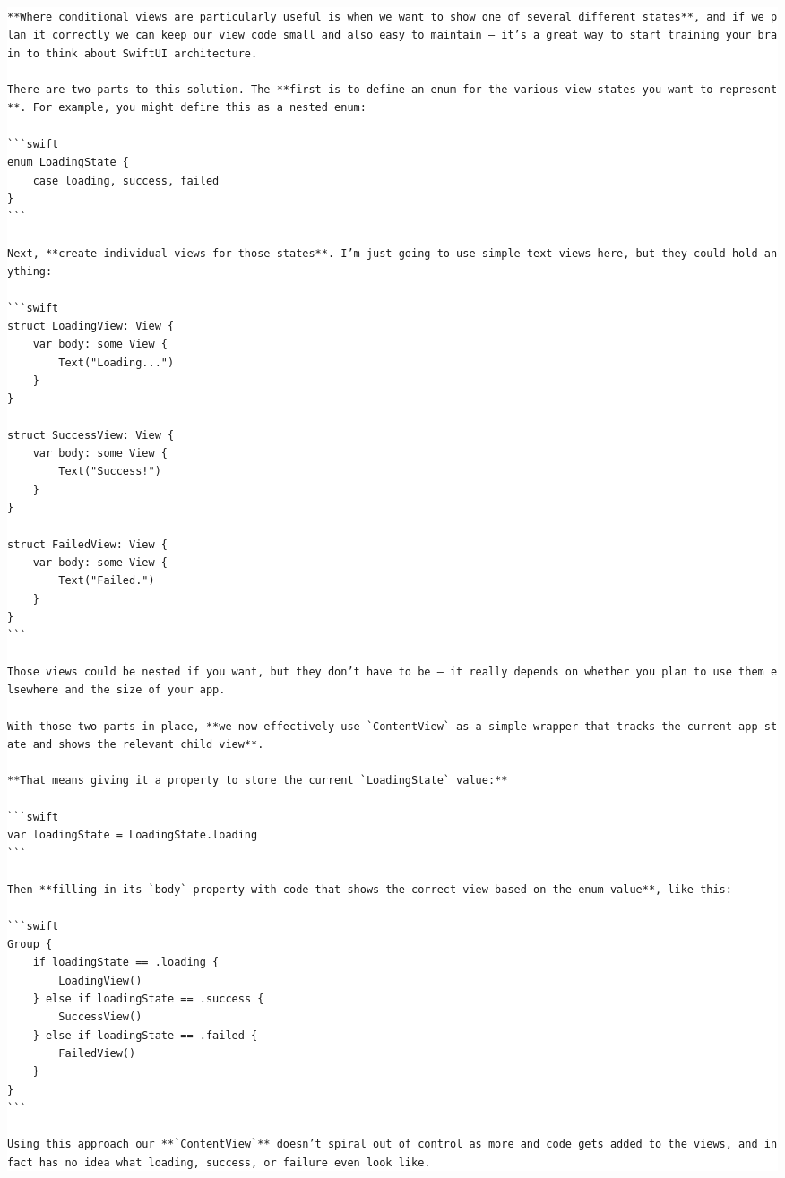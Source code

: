     **Where conditional views are particularly useful is when we want to show one of several different states**, and if we plan it correctly we can keep our view code small and also easy to maintain – it’s a great way to start training your brain to think about SwiftUI architecture.

    There are two parts to this solution. The **first is to define an enum for the various view states you want to represent**. For example, you might define this as a nested enum:

    ```swift
    enum LoadingState {
        case loading, success, failed
    }
    ```

    Next, **create individual views for those states**. I’m just going to use simple text views here, but they could hold anything:

    ```swift
    struct LoadingView: View {
        var body: some View {
            Text("Loading...")
        }
    }

    struct SuccessView: View {
        var body: some View {
            Text("Success!")
        }
    }

    struct FailedView: View {
        var body: some View {
            Text("Failed.")
        }
    }
    ```

    Those views could be nested if you want, but they don’t have to be – it really depends on whether you plan to use them elsewhere and the size of your app.

    With those two parts in place, **we now effectively use `ContentView` as a simple wrapper that tracks the current app state and shows the relevant child view**. 

    **That means giving it a property to store the current `LoadingState` value:**

    ```swift
    var loadingState = LoadingState.loading
    ```

    Then **filling in its `body` property with code that shows the correct view based on the enum value**, like this:

    ```swift
    Group {
        if loadingState == .loading {
            LoadingView()
        } else if loadingState == .success {
            SuccessView()
        } else if loadingState == .failed {
            FailedView()
        }
    }
    ```

    Using this approach our **`ContentView`** doesn’t spiral out of control as more and code gets added to the views, and in fact has no idea what loading, success, or failure even look like.
